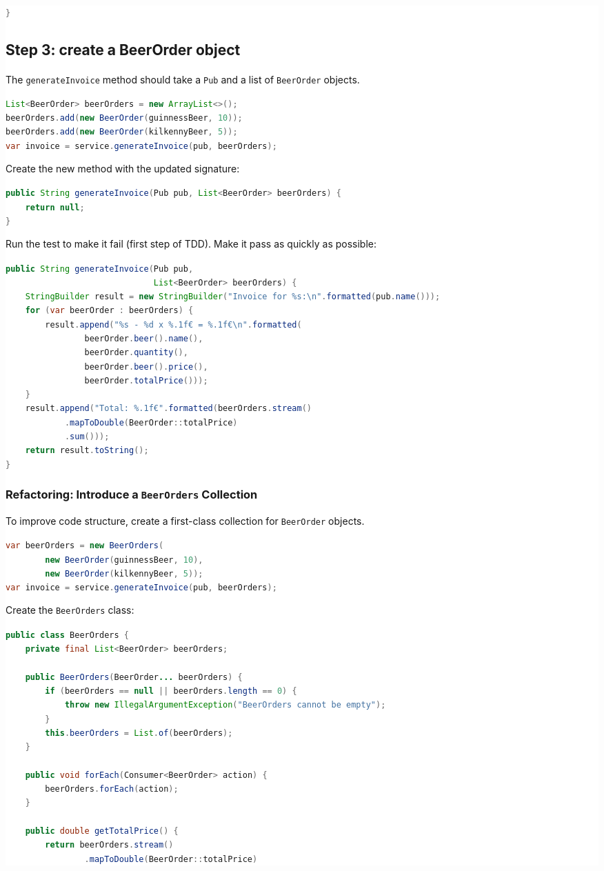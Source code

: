 ```java
}
```

## Step 3: create a BeerOrder object
The `generateInvoice` method should take a `Pub` and a list of `BeerOrder` objects.
```java
List<BeerOrder> beerOrders = new ArrayList<>();
beerOrders.add(new BeerOrder(guinnessBeer, 10));
beerOrders.add(new BeerOrder(kilkennyBeer, 5));
var invoice = service.generateInvoice(pub, beerOrders);
```
Create the new method with the updated signature:
```java
public String generateInvoice(Pub pub, List<BeerOrder> beerOrders) {
    return null;
}
```
Run the test to make it fail (first step of TDD).
Make it pass as quickly as possible:
```java
public String generateInvoice(Pub pub,
                              List<BeerOrder> beerOrders) {
    StringBuilder result = new StringBuilder("Invoice for %s:\n".formatted(pub.name()));
    for (var beerOrder : beerOrders) {
        result.append("%s - %d x %.1f€ = %.1f€\n".formatted(
                beerOrder.beer().name(),
                beerOrder.quantity(),
                beerOrder.beer().price(),
                beerOrder.totalPrice()));
    }
    result.append("Total: %.1f€".formatted(beerOrders.stream()
            .mapToDouble(BeerOrder::totalPrice)
            .sum()));
    return result.toString();
}
```
### Refactoring: Introduce a `BeerOrders` Collection
To improve code structure, create a first-class collection for `BeerOrder` objects.
```java
var beerOrders = new BeerOrders(
        new BeerOrder(guinnessBeer, 10),
        new BeerOrder(kilkennyBeer, 5));
var invoice = service.generateInvoice(pub, beerOrders);
```
Create the `BeerOrders` class:
```java
public class BeerOrders {
    private final List<BeerOrder> beerOrders;

    public BeerOrders(BeerOrder... beerOrders) {
        if (beerOrders == null || beerOrders.length == 0) {
            throw new IllegalArgumentException("BeerOrders cannot be empty");
        }
        this.beerOrders = List.of(beerOrders);
    }

    public void forEach(Consumer<BeerOrder> action) {
        beerOrders.forEach(action);
    }

    public double getTotalPrice() {
        return beerOrders.stream()
                .mapToDouble(BeerOrder::totalPrice)
```
